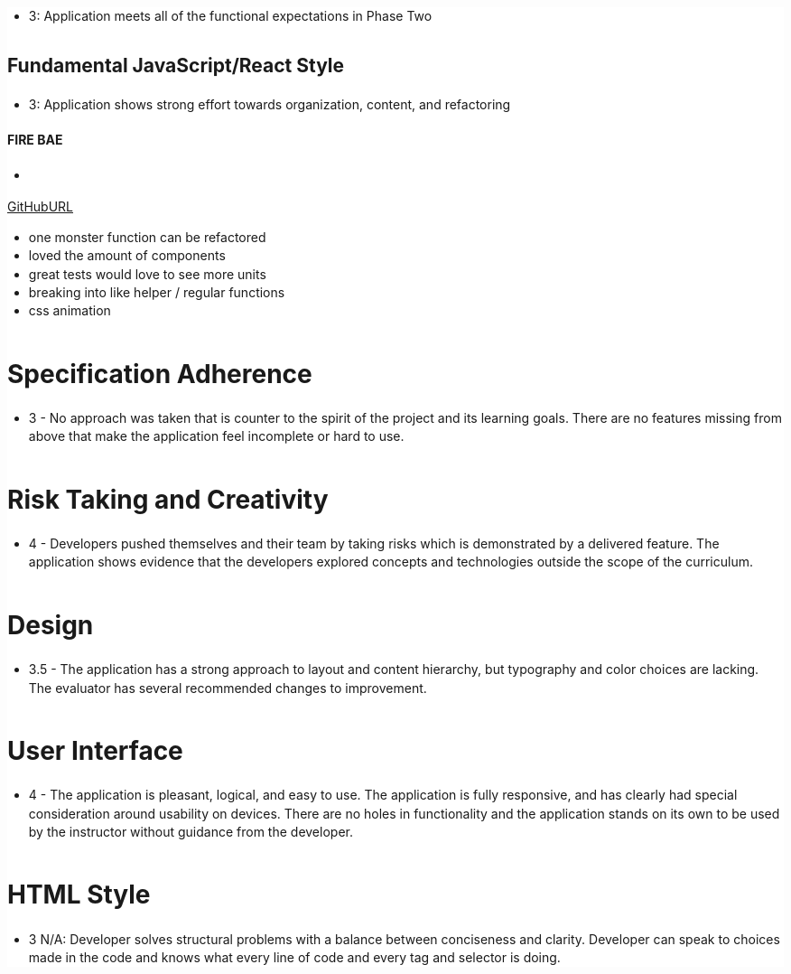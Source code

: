 * 3: Application meets all of the functional expectations in Phase Two

## Fundamental JavaScript/React Style

* 3: Application shows strong effort towards organization, content, and refactoring


#### FIRE BAE
*
[GitHubURL](https://github.com/ChelseaSkovgaard/fire-bae)

- one monster function can be refactored
- loved the amount of components
- great tests would love to see more units
- breaking into like helper / regular functions
- css animation
# Specification Adherence

* 3 - No approach was taken that is counter to the spirit of the project and its learning goals. There are no features missing from above that make the application feel incomplete or hard to use.


# Risk Taking and Creativity

* 4 - Developers pushed themselves and their team by taking risks which is demonstrated by a delivered feature. The application shows evidence that the developers explored concepts and technologies outside the scope of the curriculum.

# Design

* 3.5 - The application has a strong approach to layout and content hierarchy, but typography and color choices are lacking. The evaluator has several recommended changes to improvement.


# User Interface


* 4 - The application is pleasant, logical, and easy to use. The application is fully responsive, and has clearly had special consideration around usability on devices. There are no holes in functionality and the application stands on its own to be used by the instructor without guidance from the developer.


# HTML Style


* 3 N/A: Developer solves structural problems with a balance between conciseness and clarity. Developer can speak to choices made in the code and knows what every line of code and every tag and selector is doing.

